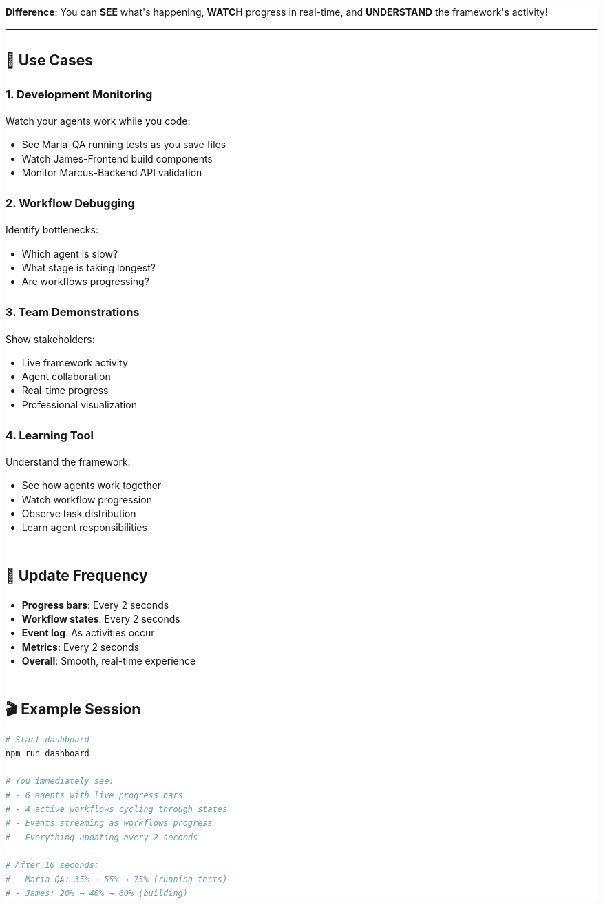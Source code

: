 **Difference**: You can **SEE** what's happening, **WATCH** progress in real-time, and **UNDERSTAND** the framework's activity!

---

## 🎯 Use Cases

### 1. Development Monitoring

Watch your agents work while you code:
- See Maria-QA running tests as you save files
- Watch James-Frontend build components
- Monitor Marcus-Backend API validation

### 2. Workflow Debugging

Identify bottlenecks:
- Which agent is slow?
- What stage is taking longest?
- Are workflows progressing?

### 3. Team Demonstrations

Show stakeholders:
- Live framework activity
- Agent collaboration
- Real-time progress
- Professional visualization

### 4. Learning Tool

Understand the framework:
- See how agents work together
- Watch workflow progression
- Observe task distribution
- Learn agent responsibilities

---

## 🔄 Update Frequency

- **Progress bars**: Every 2 seconds
- **Workflow states**: Every 2 seconds
- **Event log**: As activities occur
- **Metrics**: Every 2 seconds
- **Overall**: Smooth, real-time experience

---

## 🎬 Example Session

```bash
# Start dashboard
npm run dashboard

# You immediately see:
# - 6 agents with live progress bars
# - 4 active workflows cycling through states
# - Events streaming as workflows progress
# - Everything updating every 2 seconds

# After 10 seconds:
# - Maria-QA: 35% → 55% → 75% (running tests)
# - James: 20% → 40% → 60% (building)
```